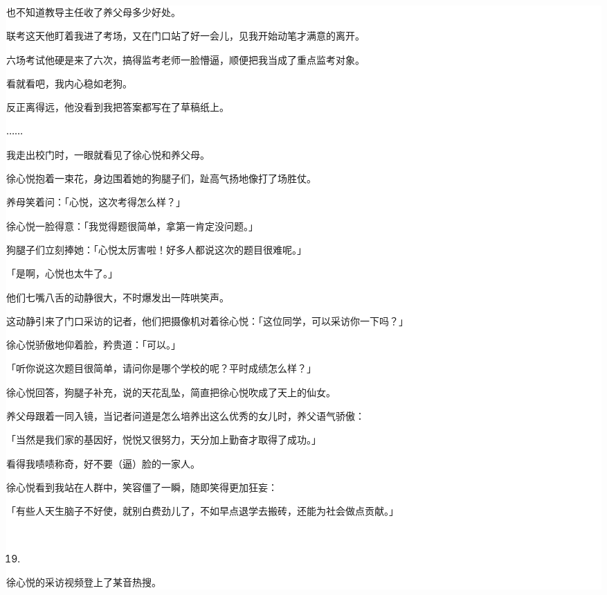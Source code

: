 
也不知道教导主任收了养父母多少好处。


联考这天他盯着我进了考场，又在门口站了好一会儿，见我开始动笔才满意的离开。


六场考试他硬是来了六次，搞得监考老师一脸懵逼，顺便把我当成了重点监考对象。


看就看吧，我内心稳如老狗。


反正离得远，他没看到我把答案都写在了草稿纸上。


……


我走出校门时，一眼就看见了徐心悦和养父母。  

徐心悦抱着一束花，身边围着她的狗腿子们，趾高气扬地像打了场胜仗。


养母笑着问：「心悦，这次考得怎么样？」


徐心悦一脸得意：「我觉得题很简单，拿第一肯定没问题。」


狗腿子们立刻捧她：「心悦太厉害啦！好多人都说这次的题目很难呢。」


「是啊，心悦也太牛了。」


他们七嘴八舌的动静很大，不时爆发出一阵哄笑声。


这动静引来了门口采访的记者，他们把摄像机对着徐心悦：「这位同学，可以采访你一下吗？」


徐心悦骄傲地仰着脸，矜贵道：「可以。」


「听你说这次题目很简单，请问你是哪个学校的呢？平时成绩怎么样？」


徐心悦回答，狗腿子补充，说的天花乱坠，简直把徐心悦吹成了天上的仙女。


养父母跟着一同入镜，当记者问道是怎么培养出这么优秀的女儿时，养父语气骄傲：


「当然是我们家的基因好，悦悦又很努力，天分加上勤奋才取得了成功。」


看得我啧啧称奇，好不要（逼）脸的一家人。


徐心悦看到我站在人群中，笑容僵了一瞬，随即笑得更加狂妄：


「有些人天生脑子不好使，就别白费劲儿了，不如早点退学去搬砖，还能为社会做点贡献。」


 


19.


徐心悦的采访视频登上了某音热搜。
